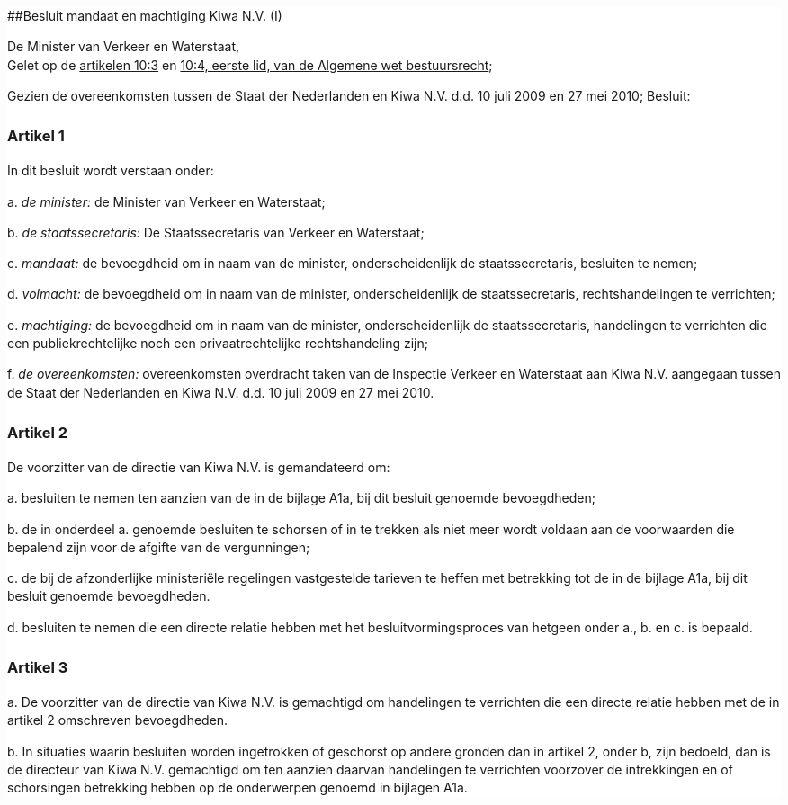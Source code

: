 <meta http-equiv='Content-Type' content='text/html; charset=utf-8' />

##Besluit mandaat en machtiging Kiwa N.V. (I)

De Minister van Verkeer en Waterstaat,  
Gelet op de [artikelen 10:3](../../../../../../../../../wet/algemene/wet/bestuursrecht/BWBR0005537/README.md) en [10:4, eerste lid, van de Algemene wet bestuursrecht](../../../../../../../../../wet/algemene/wet/bestuursrecht/BWBR0005537/README.md);

Gezien de overeenkomsten tussen de Staat der Nederlanden en Kiwa N.V. d.d. 10 juli 2009 en 27 mei 2010;
Besluit:    

### Artikel  1  

In dit besluit wordt verstaan onder: 

a.  *de minister:* de Minister van Verkeer en Waterstaat;  

b.  *de staatssecretaris:* De Staatssecretaris van Verkeer en Waterstaat;  

c.  *mandaat:* de bevoegdheid om in naam van de minister, onderscheidenlijk de staatssecretaris, besluiten te nemen;  

d.  *volmacht:* de bevoegdheid om in naam van de minister, onderscheidenlijk de staatssecretaris, rechtshandelingen te verrichten;  

e.  *machtiging:* de bevoegdheid om in naam van de minister, onderscheidenlijk de staatssecretaris, handelingen te verrichten die een publiekrechtelijke noch een privaatrechtelijke rechtshandeling zijn;  

f.  *de overeenkomsten:* overeenkomsten overdracht taken van de Inspectie Verkeer en Waterstaat aan Kiwa N.V. aangegaan tussen de Staat der Nederlanden en Kiwa N.V. d.d. 10 juli 2009 en 27 mei 2010.   

### Artikel  2  

De voorzitter van de directie van Kiwa N.V. is gemandateerd om: 

a. besluiten te nemen ten aanzien van de in de bijlage A1a, bij dit besluit genoemde bevoegdheden;  

b. de in onderdeel a. genoemde besluiten te schorsen of in te trekken als niet meer wordt voldaan aan de voorwaarden die bepalend zijn voor de afgifte van de vergunningen;  

c. de bij de afzonderlijke ministeriële regelingen vastgestelde tarieven te heffen met betrekking tot de in de bijlage A1a, bij dit besluit genoemde bevoegdheden.  

d. besluiten te nemen die een directe relatie hebben met het besluitvormingsproces van hetgeen onder a., b. en c. is bepaald.   

### Artikel  3  

a. De voorzitter van de directie van Kiwa N.V. is gemachtigd om handelingen te verrichten die een directe relatie hebben met de in artikel 2 omschreven bevoegdheden.  

b. In situaties waarin besluiten worden ingetrokken of geschorst op andere gronden dan in artikel 2, onder b, zijn bedoeld, dan is de directeur van Kiwa N.V. gemachtigd om ten aanzien daarvan handelingen te verrichten voorzover de intrekkingen en of schorsingen betrekking hebben op de onderwerpen genoemd in bijlagen A1a.  
